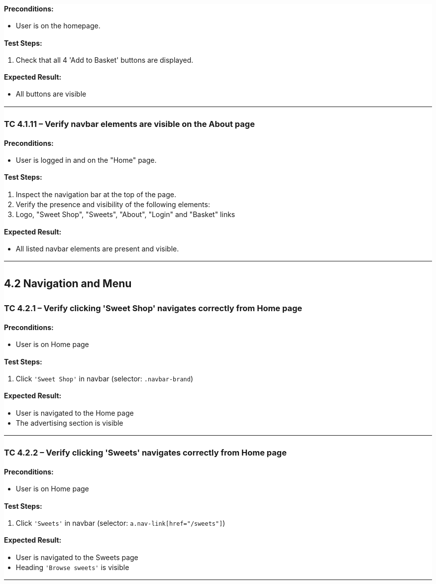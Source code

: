 **Preconditions:**
- User is on the homepage.

**Test Steps:**
1. Check that all 4 'Add to Basket' buttons are displayed.

**Expected Result:**
- All buttons are visible

---

### TC 4.1.11 – Verify navbar elements are visible on the About page

**Preconditions:**
- User is logged in and on the "Home" page.

**Test Steps:**
1. Inspect the navigation bar at the top of the page.
2. Verify the presence and visibility of the following elements:
3. Logo, "Sweet Shop", "Sweets", "About", "Login"  and "Basket" links

**Expected Result:**
- All listed navbar elements are present and visible.

---

## 4.2 Navigation and Menu

### TC 4.2.1 – Verify clicking 'Sweet Shop' navigates correctly from Home page

**Preconditions:**
- User is on Home page

**Test Steps:**
1. Click `'Sweet Shop'` in navbar (selector: `.navbar-brand`)

**Expected Result:**
- User is navigated to the Home page
- The advertising section is visible

---

### TC 4.2.2 – Verify clicking 'Sweets' navigates correctly from Home page

**Preconditions:**
- User is on Home page

**Test Steps:**
1. Click `'Sweets'` in navbar (selector: `a.nav-link[href="/sweets"]`)

**Expected Result:**
- User is navigated to the Sweets page
- Heading `'Browse sweets'` is visible

---